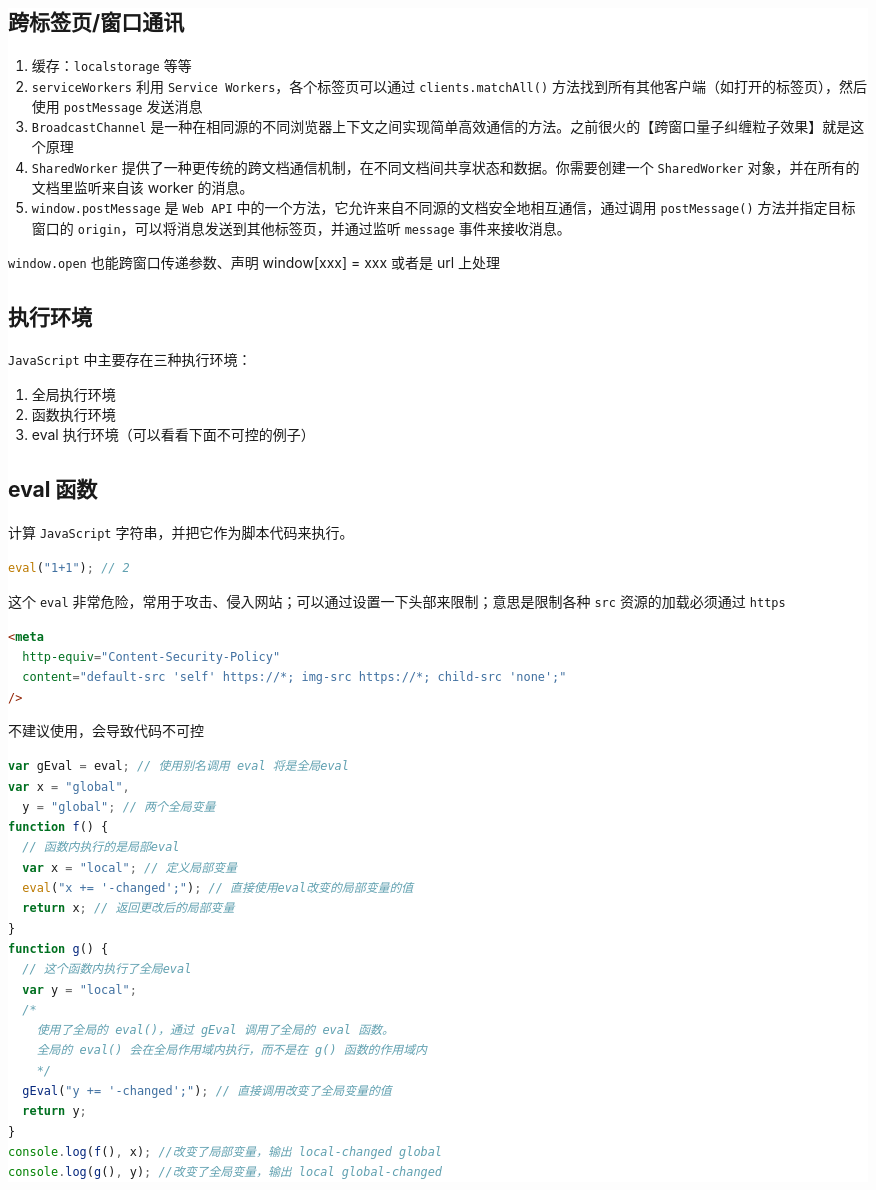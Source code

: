 ## 跨标签页/窗口通讯

1. 缓存：`localstorage` 等等
2. `serviceWorkers` 利用 `Service Workers`，各个标签页可以通过 `clients.matchAll()` 方法找到所有其他客户端（如打开的标签页），然后使用 `postMessage` 发送消息
3. `BroadcastChannel` 是一种在相同源的不同浏览器上下文之间实现简单高效通信的方法。之前很火的【跨窗口量子纠缠粒子效果】就是这个原理
4. `SharedWorker` 提供了一种更传统的跨文档通信机制，在不同文档间共享状态和数据。你需要创建一个 `SharedWorker` 对象，并在所有的文档里监听来自该 worker 的消息。
5. `window.postMessage` 是 `Web API` 中的一个方法，它允许来自不同源的文档安全地相互通信，通过调用 `postMessage()` 方法并指定目标窗口的 `origin`，可以将消息发送到其他标签页，并通过监听 `message` 事件来接收消息。

`window.open` 也能跨窗口传递参数、声明 window[xxx] = xxx 或者是 url 上处理

## 执行环境

`JavaScript` 中主要存在三种执行环境：

1. 全局执行环境
2. 函数执行环境
3. eval 执行环境（可以看看下面不可控的例子）

## eval 函数

计算 `JavaScript` 字符串，并把它作为脚本代码来执行。

```js
eval("1+1"); // 2
```

这个 `eval` 非常危险，常用于攻击、侵入网站；可以通过设置一下头部来限制；意思是限制各种 `src` 资源的加载必须通过 `https`

```html
<meta
  http-equiv="Content-Security-Policy"
  content="default-src 'self' https://*; img-src https://*; child-src 'none';"
/>
```

不建议使用，会导致代码不可控

```js
var gEval = eval; // 使用别名调用 eval 将是全局eval
var x = "global",
  y = "global"; // 两个全局变量
function f() {
  // 函数内执行的是局部eval
  var x = "local"; // 定义局部变量
  eval("x += '-changed';"); // 直接使用eval改变的局部变量的值
  return x; // 返回更改后的局部变量
}
function g() {
  // 这个函数内执行了全局eval
  var y = "local";
  /*
    使用了全局的 eval()，通过 gEval 调用了全局的 eval 函数。
    全局的 eval() 会在全局作用域内执行，而不是在 g() 函数的作用域内
    */
  gEval("y += '-changed';"); // 直接调用改变了全局变量的值
  return y;
}
console.log(f(), x); //改变了局部变量，输出 local-changed global
console.log(g(), y); //改变了全局变量，输出 local global-changed
```
